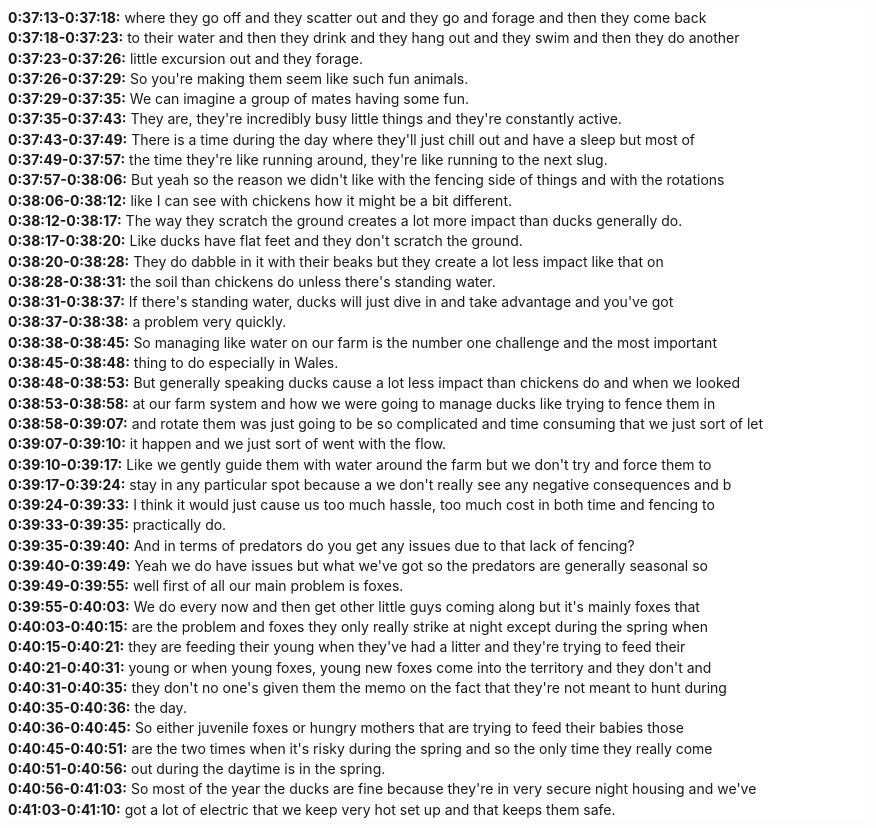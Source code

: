 **0:37:13-0:37:18:**  where they go off and they scatter out and they go and forage and then they come back  
**0:37:18-0:37:23:**  to their water and then they drink and they hang out and they swim and then they do another  
**0:37:23-0:37:26:**  little excursion out and they forage.  
**0:37:26-0:37:29:**  So you're making them seem like such fun animals.  
**0:37:29-0:37:35:**  We can imagine a group of mates having some fun.  
**0:37:35-0:37:43:**  They are, they're incredibly busy little things and they're constantly active.  
**0:37:43-0:37:49:**  There is a time during the day where they'll just chill out and have a sleep but most of  
**0:37:49-0:37:57:**  the time they're like running around, they're like running to the next slug.  
**0:37:57-0:38:06:**  But yeah so the reason we didn't like with the fencing side of things and with the rotations  
**0:38:06-0:38:12:**  like I can see with chickens how it might be a bit different.  
**0:38:12-0:38:17:**  The way they scratch the ground creates a lot more impact than ducks generally do.  
**0:38:17-0:38:20:**  Like ducks have flat feet and they don't scratch the ground.  
**0:38:20-0:38:28:**  They do dabble in it with their beaks but they create a lot less impact like that on  
**0:38:28-0:38:31:**  the soil than chickens do unless there's standing water.  
**0:38:31-0:38:37:**  If there's standing water, ducks will just dive in and take advantage and you've got  
**0:38:37-0:38:38:**  a problem very quickly.  
**0:38:38-0:38:45:**  So managing like water on our farm is the number one challenge and the most important  
**0:38:45-0:38:48:**  thing to do especially in Wales.  
**0:38:48-0:38:53:**  But generally speaking ducks cause a lot less impact than chickens do and when we looked  
**0:38:53-0:38:58:**  at our farm system and how we were going to manage ducks like trying to fence them in  
**0:38:58-0:39:07:**  and rotate them was just going to be so complicated and time consuming that we just sort of let  
**0:39:07-0:39:10:**  it happen and we just sort of went with the flow.  
**0:39:10-0:39:17:**  Like we gently guide them with water around the farm but we don't try and force them to  
**0:39:17-0:39:24:**  stay in any particular spot because a we don't really see any negative consequences and b  
**0:39:24-0:39:33:**  I think it would just cause us too much hassle, too much cost in both time and fencing to  
**0:39:33-0:39:35:**  practically do.  
**0:39:35-0:39:40:**  And in terms of predators do you get any issues due to that lack of fencing?  
**0:39:40-0:39:49:**  Yeah we do have issues but what we've got so the predators are generally seasonal so  
**0:39:49-0:39:55:**  well first of all our main problem is foxes.  
**0:39:55-0:40:03:**  We do every now and then get other little guys coming along but it's mainly foxes that  
**0:40:03-0:40:15:**  are the problem and foxes they only really strike at night except during the spring when  
**0:40:15-0:40:21:**  they are feeding their young when they've had a litter and they're trying to feed their  
**0:40:21-0:40:31:**  young or when young foxes, young new foxes come into the territory and they don't and  
**0:40:31-0:40:35:**  they don't no one's given them the memo on the fact that they're not meant to hunt during  
**0:40:35-0:40:36:**  the day.  
**0:40:36-0:40:45:**  So either juvenile foxes or hungry mothers that are trying to feed their babies those  
**0:40:45-0:40:51:**  are the two times when it's risky during the spring and so the only time they really come  
**0:40:51-0:40:56:**  out during the daytime is in the spring.  
**0:40:56-0:41:03:**  So most of the year the ducks are fine because they're in very secure night housing and we've  
**0:41:03-0:41:10:**  got a lot of electric that we keep very hot set up and that keeps them safe.  